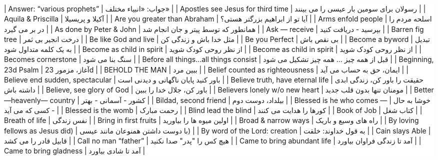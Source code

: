 | Answer: “various prophets”                             | جواب: «انبیاء مختلف»                                        |
| Apostles see Jesus for third time                      | رسولان برای سومین بار عیسی را می بینند                      |
| Aquila & Priscilla                                     | آکیلا و پریسیلا                                             |
| Are you greater than Abraham                           | آیا تو از ابراهیم بزرگتر هستی؟                              |
| Arms enfold people                                     | اسلحه مردم را در بر می گیرد                                 |
| As done by Peter & John                                | همانطور که توسط پیتر و جان انجام شد                         |
| Ask — receive                                          | بپرسید - دریافت کنید                                        |
| Barren fig tree                                        | درخت انجیر بی ثمر                                           |
| Be like God and live                                   | مثل خدا باش و زندگی کن                                      |
| Be you Perfect                                         | بی نقص باش                                                  |
| Become a byword                                        | تبدیل به یک کلمه متداول شود                                 |
| Become as child in spirit                              | از نظر روحی کودک شوید                                       |
| Become as child in spirit                              | از نظر روحی کودک شوید                                       |
| Becomes cornerstone                                    | سنگ بنا می شود                                              |
| Before all things...all things consist                 | قبل از همه چیز ... همه چیز تشکیل می شود                     |
| Beginning, 23d Psalm                                   | آغاز، مزمور 23d                                             |
| BEHOLD THE MAN                                         | ببین مرد                                                    |
| Belief counted as righteousness                        | ایمان، حق به حساب می آید                                    |
| Believe end sudden, spectacular                        | باور کنید پایان ناگهانی و دیدنی است                         |
| Believe truth, have eternal life                       | حقیقت را باور کن، زندگی ابدی داشته باش                      |
| Believe, see glory of God                              | باور کن، جلال خدا را ببین                                   |
| Believers lonely w/o new heart                         | مومنان تنها بدون قلب جدید                                   |
| Better —heavenly— country                              | کشور - آسمانی - بهتر                                        |
| Bildad, second friend                                  | بیلداد، دوست دوم                                            |
| Blessed is he who comes —                              | خوشا به حال کسی که می آید -                                 |
| Blessed is the womb                                    | رحمت مبارک                                                  |
| Blind lead the blind                                   | کورها را هدایت می کنند                                      |
| Book of Job                                            | کتاب شغل                                                    |
| Breath of life                                         | نفس زندگی                                                   |
| Bring in first fruits                                  | اولین میوه ها را بیاورید                                    |
| Broad & narrow ways                                    | راه های وسیع و باریک                                        |
| By loving fellows as Jesus did)                        | با دوست داشتن همنوعان مانند عیسی)                           |
| By word of the Lord: creation                          | به قول خداوند: خلقت                                         |
| Cain slays Able                                        | قابیل قادر را می کشد                                        |
| Call no man “father”                                   | هیچ کس را "پدر" صدا نکنید                                   |
| Came to bring abundant life                            | آمد تا زندگی فراوان بیاورد                                  |
| Came to bring gladness                                 | آمد تا شادی بیاورد                                          |
